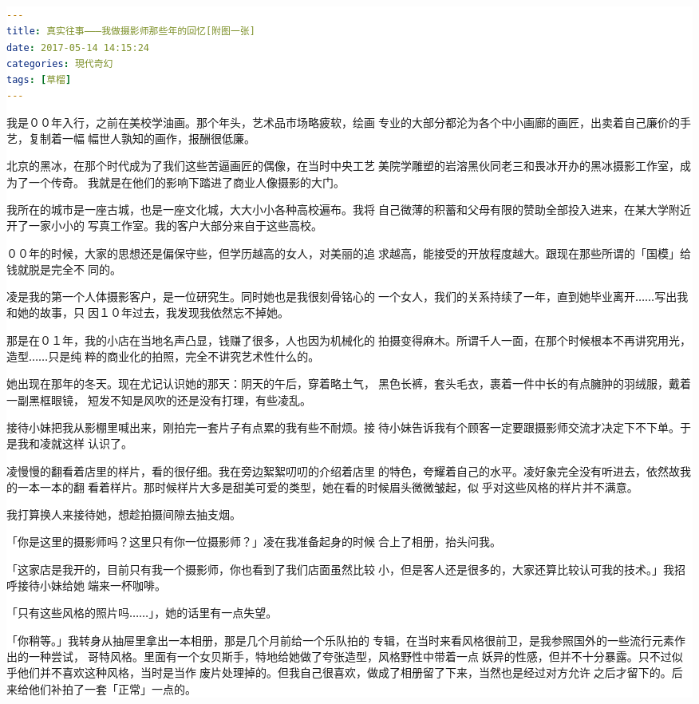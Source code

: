 ```yaml
---
title: 真实往事———我做摄影师那些年的回忆[附图一张]
date: 2017-05-14 14:15:24
categories: 現代奇幻
tags: [草榴]
---
```

我是００年入行，之前在美校学油画。那个年头，艺术品市场略疲软，绘画
专业的大部分都沦为各个中小画廊的画匠，出卖着自己廉价的手艺，复制着一幅
幅世人孰知的画作，报酬很低廉。

北京的黑冰，在那个时代成为了我们这些苦逼画匠的偶像，在当时中央工艺
美院学雕塑的岩溶黑伙同老三和畏冰开办的黑冰摄影工作室，成为了一个传奇。
我就是在他们的影响下踏进了商业人像摄影的大门。

我所在的城市是一座古城，也是一座文化城，大大小小各种高校遍布。我将
自己微薄的积蓄和父母有限的赞助全部投入进来，在某大学附近开了一家小小的
写真工作室。我的客户大部分来自于这些高校。

００年的时候，大家的思想还是偏保守些，但学历越高的女人，对美丽的追
求越高，能接受的开放程度越大。跟现在那些所谓的「国模」给钱就脱是完全不
同的。

凌是我的第一个人体摄影客户，是一位研究生。同时她也是我很刻骨铭心的
一个女人，我们的关系持续了一年，直到她毕业离开……写出我和她的故事，只
因１０年过去，我发现我依然忘不掉她。

那是在０１年，我的小店在当地名声凸显，钱赚了很多，人也因为机械化的
拍摄变得麻木。所谓千人一面，在那个时候根本不再讲究用光，造型……只是纯
粹的商业化的拍照，完全不讲究艺术性什么的。

她出现在那年的冬天。现在尤记认识她的那天：阴天的午后，穿着略土气，
黑色长裤，套头毛衣，裹着一件中长的有点臃肿的羽绒服，戴着一副黑框眼镜，
短发不知是风吹的还是没有打理，有些凌乱。

接待小妹把我从影棚里喊出来，刚拍完一套片子有点累的我有些不耐烦。接
待小妹告诉我有个顾客一定要跟摄影师交流才决定下不下单。于是我和凌就这样
认识了。

凌慢慢的翻看着店里的样片，看的很仔细。我在旁边絮絮叨叨的介绍着店里
的特色，夸耀着自己的水平。凌好象完全没有听进去，依然故我的一本一本的翻
看着样片。那时候样片大多是甜美可爱的类型，她在看的时候眉头微微皱起，似
乎对这些风格的样片并不满意。

我打算换人来接待她，想趁拍摄间隙去抽支烟。

「你是这里的摄影师吗？这里只有你一位摄影师？」凌在我准备起身的时候
合上了相册，抬头问我。

「这家店是我开的，目前只有我一个摄影师，你也看到了我们店面虽然比较
小，但是客人还是很多的，大家还算比较认可我的技术。」我招呼接待小妹给她
端来一杯咖啡。

「只有这些风格的照片吗……」，她的话里有一点失望。

「你稍等。」我转身从抽屉里拿出一本相册，那是几个月前给一个乐队拍的
专辑，在当时来看风格很前卫，是我参照国外的一些流行元素作出的一种尝试，
哥特风格。里面有一个女贝斯手，特地给她做了夸张造型，风格野性中带着一点
妖异的性感，但并不十分暴露。只不过似乎他们并不喜欢这种风格，当时是当作
废片处理掉的。但我自己很喜欢，做成了相册留了下来，当然也是经过对方允许
之后才留下的。后来给他们补拍了一套「正常」一点的。
